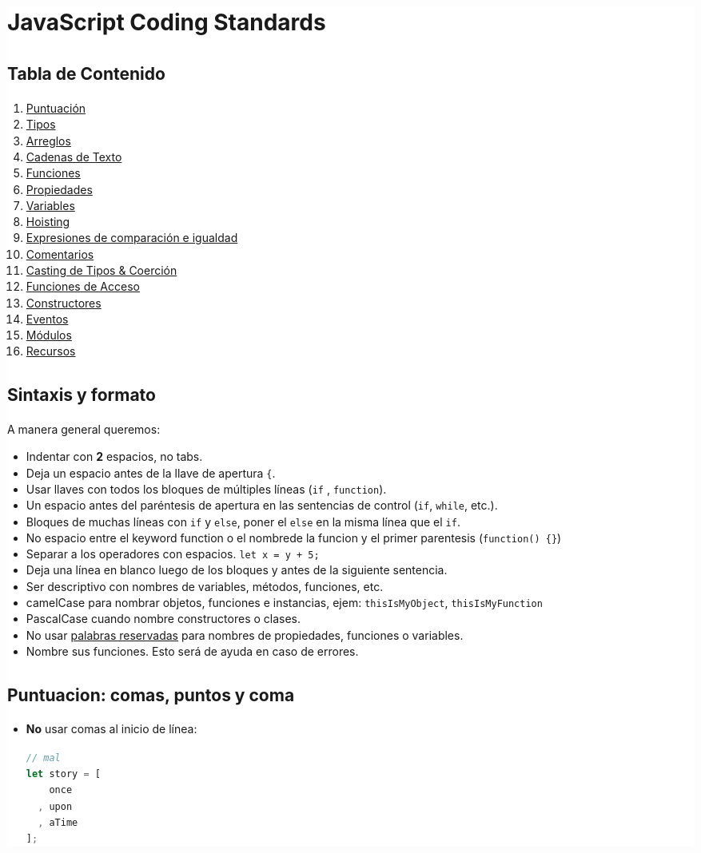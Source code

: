 JavaScript Coding Standards
===========================

## <a name='TOC'>Tabla de Contenido</a>
  
  1. [Puntuaci&oacute;n](#puntuacion)
  1. [Tipos](#types)
  1. [Arreglos](#arrays)
  1. [Cadenas de Texto](#strings)
  1. [Funciones](#functions)
  1. [Propiedades](#properties)
  1. [Variables](#variables)
  1. [Hoisting](#hoisting)
  1. [Expresiones de comparación e igualdad](#conditionals)
  1. [Comentarios](#comments)
  1. [Casting de Tipos & Coerción](#type-coercion)
  1. [Funciones de Acceso](#accessors)
  1. [Constructores](#constructors)
  1. [Eventos](#events)
  1. [Módulos](#modules)
  1. [Recursos](#resources)


## Sintaxis y formato

A manera general queremos:

* Indentar con **2** espacios, no tabs.
* Deja un espacio antes de la llave de apertura `{`.
* Usar llaves con todos los bloques de múltiples líneas (```if``` , ```function```).
* Un espacio antes del paréntesis de apertura en las sentencias de control (```if```, ```while```, etc.).
* Bloques de muchas líneas con ```if``` y ```else```, poner el ```else``` en la misma línea que el ```if```.
* No espacio entre el keyword function o el nombrede la funcion y el primer parentesis (`function() {}`)
* Separar a los operadores con espacios. `let x = y + 5;`
* Deja una línea en blanco luego de los bloques y antes de la siguiente sentencia.
* Ser descriptivo con nombres de variables, m&eacute;todos, funciones, etc.
* camelCase para nombrar objetos, funciones e instancias, ejem: `thisIsMyObject`, `thisIsMyFunction`
* PascalCase cuando nombre constructores o clases.
* No usar [palabras reservadas](http://es5.github.io/#x7.6.1) para nombres de propiedades, funciones o variables.
* Nombre sus funciones. Esto será de ayuda en caso de errores.

## <a name='puntuacion'>Puntuacion: comas, puntos y coma</a>

  - **No** usar comas al inicio de línea:

    ```javascript
    // mal
    let story = [
        once
      , upon
      , aTime
    ];
